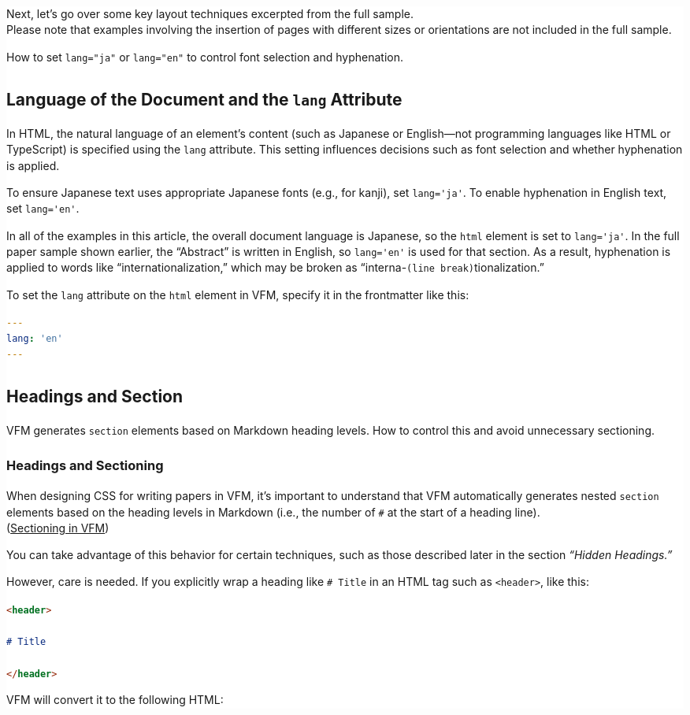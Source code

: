 Next, let’s go over some key layout techniques excerpted from the full sample.  
Please note that examples involving the insertion of pages with different sizes or orientations are not included in the full sample.

How to set `lang="ja"` or `lang="en"` to control font selection and hyphenation.

## Language of the Document and the `lang` Attribute

In HTML, the natural language of an element’s content (such as Japanese or English—not programming languages like HTML or TypeScript) is specified using the `lang` attribute. This setting influences decisions such as font selection and whether hyphenation is applied.

To ensure Japanese text uses appropriate Japanese fonts (e.g., for kanji), set `lang='ja'`. To enable hyphenation in English text, set `lang='en'`.

In all of the examples in this article, the overall document language is Japanese, so the `html` element is set to `lang='ja'`. In the full paper sample shown earlier, the “Abstract” is written in English, so `lang='en'` is used for that section. As a result, hyphenation is applied to words like “internationalization,” which may be broken as “interna-`(line break)`tionalization.”

To set the `lang` attribute on the `html` element in VFM, specify it in the frontmatter like this:

```yaml
---
lang: 'en'
---
```

## Headings and Section

VFM generates `section` elements based on Markdown heading levels. How to control this and avoid unnecessary sectioning.

### Headings and Sectioning

When designing CSS for writing papers in VFM, it’s important to understand that VFM automatically generates nested `section` elements based on the heading levels in Markdown (i.e., the number of `#` at the start of a heading line).  
([Sectioning in VFM](https://gihyo.jp/article/2024/03/vivliostyle-02#gh9ILAwmxz))

You can take advantage of this behavior for certain techniques, such as those described later in the section *“Hidden Headings.”*

However, care is needed. If you explicitly wrap a heading like `# Title` in an HTML tag such as `<header>`, like this:

```md
<header>

# Title

</header>
```

VFM will convert it to the following HTML:
